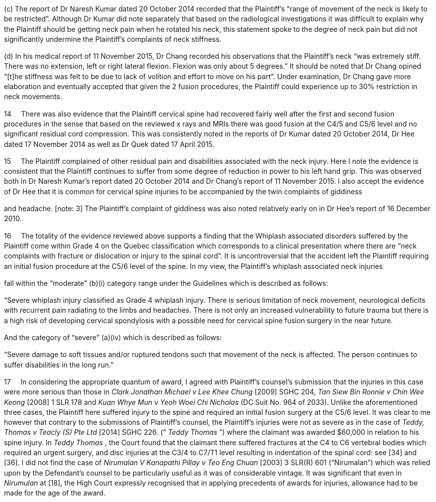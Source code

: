  (c) The report of Dr Naresh Kumar dated 20 October 2014 recorded that the Plaintiff’s “range of movement of the neck is likely to be restricted”. Although Dr Kumar did note separately that based on the radiological investigations it was difficult to explain why the Plaintiff should be getting neck pain when he rotated his neck, this statement spoke to the degree of neck pain but did not significantly undermine the Plaintiff’s complaints of neck stiffness. 

 (d) In his medical report of 11 November 2015, Dr Chang recorded his observations that the Plaintiff’s neck “was extremely stiff. There was no extension, left or right lateral flexion. Flexion was only about 5 degrees.” It should be noted that Dr Chang opined “[t]he stiffness was felt to be due to lack of volition and effort to move on his part”. Under examination, Dr Chang gave more elaboration and eventually accepted that given the 2 fusion procedures, the Plaintiff could experience up to 30% restriction in neck movements. 

14     There was also evidence that the Plaintiff cervical spine had recovered fairly well after the first and second fusion procedures in the sense that based on the reviewed x rays and MRIs there was good fusion at the C4/5 and C5/6 level and no significant residual cord compression. This was consistently noted in the reports of Dr Kumar dated 20 October 2014, Dr Hee dated 17 November 2014 as well as Dr Quek dated 17 April 2015. 

15     The Plaintiff complained of other residual pain and disabilities associated with the neck injury. Here I note the evidence is consistent that the Plaintiff continues to suffer from some degree of reduction in power to his left hand grip. This was observed both in Dr Naresh Kumar’s report dated 20 October 2014 and Dr Chang’s report of 11 November 2015. I also accept the evidence of Dr Hee that it is common for cervical spine injuries to be accompanied by the twin complaints of giddiness 

and headache. [note: 3] The Plaintiff’s complaint of giddiness was also noted relatively early on in Dr Hee’s report of 16 December 2010. 

16     The totality of the evidence reviewed above supports a finding that the Whiplash associated disorders suffered by the Plaintiff come within Grade 4 on the Quebec classification which corresponds to a clinical presentation where there are “neck complaints with fracture or dislocation or injury to the spinal cord”. It is uncontroversial that the accident left the Plaintiff requiring an initial fusion procedure at the C5/6 level of the spine. In my view, the Plaintiff’s whiplash associated neck injuries 


fall within the “moderate” (b)(i) category range under the Guidelines which is described as follows: 

 “Severe whiplash injury classified as Grade 4 whiplash injury. There is serious limitation of neck movement, neurological deficits with recurrent pain radiating to the limbs and headaches. There is not only an increased vulnerability to future trauma but there is a high risk of developing cervical spondylosis with a possible need for cervical spine fusion surgery in the near future. 

And the category of “severe” (a)(iv) which is described as follows: 

 “Severe damage to soft tissues and/or ruptured tendons such that movement of the neck is affected. The person continues to suffer disabilities in the long run.” 

17     In considering the appropriate quantum of award, I agreed with Plaintiff’s counsel’s submission that the injuries in this case were more serious than those in _Clark Jonathan Michael v Lee Khee Chung_ <span class="citation">[2009] SGHC 204</span>, _Tan Siew Bin Ronnie v Chin Wee Keong_ <span class="citation">[2008] 1 SLR 178</span> and _Kuan Whye Mun v Yeoh Woei Chi Nicholas_ (DC Suit No. 964 of 2033). Unlike the aforementioned three cases, the Plaintiff here suffered injury to the spine and required an initial fusion surgery at the C5/6 level. It was clear to me however that contrary to the submissions of Plaintiff’s counsel, the Plaintiff’s injuries were not as severe as in the case of _Teddy, Thomas v Teacly (S) Pte Ltd_ <span class="citation">[2014] SGHC 226</span>. (“ _Teddy Thomas_ ”) where the claimant was awarded $60,000 in relation to his spine injury. In _Teddy Thomas_ , the Court found that the claimant there suffered fractures at the C4 to C6 vertebral bodies which required an urgent surgery, and disc injuries at the C3/4 to C7/T1 level resulting in indentation of the spinal cord: see [34] and [36]. I did not find the case of _Nirumalan V Kanapathi Pillay v Teo Eng Chuan_ <span class="citation">[2003] 3 SLR(R) 601</span> (“Nirumalan”) which was relied upon by the Defendant’s counsel to be particularly useful as it was of considerable vintage. It was significant that even in _Nirumulan_ at [18], the High Court expressly recognised that in applying precedents of awards for injuries, allowance had to be made for the age of the award. 
